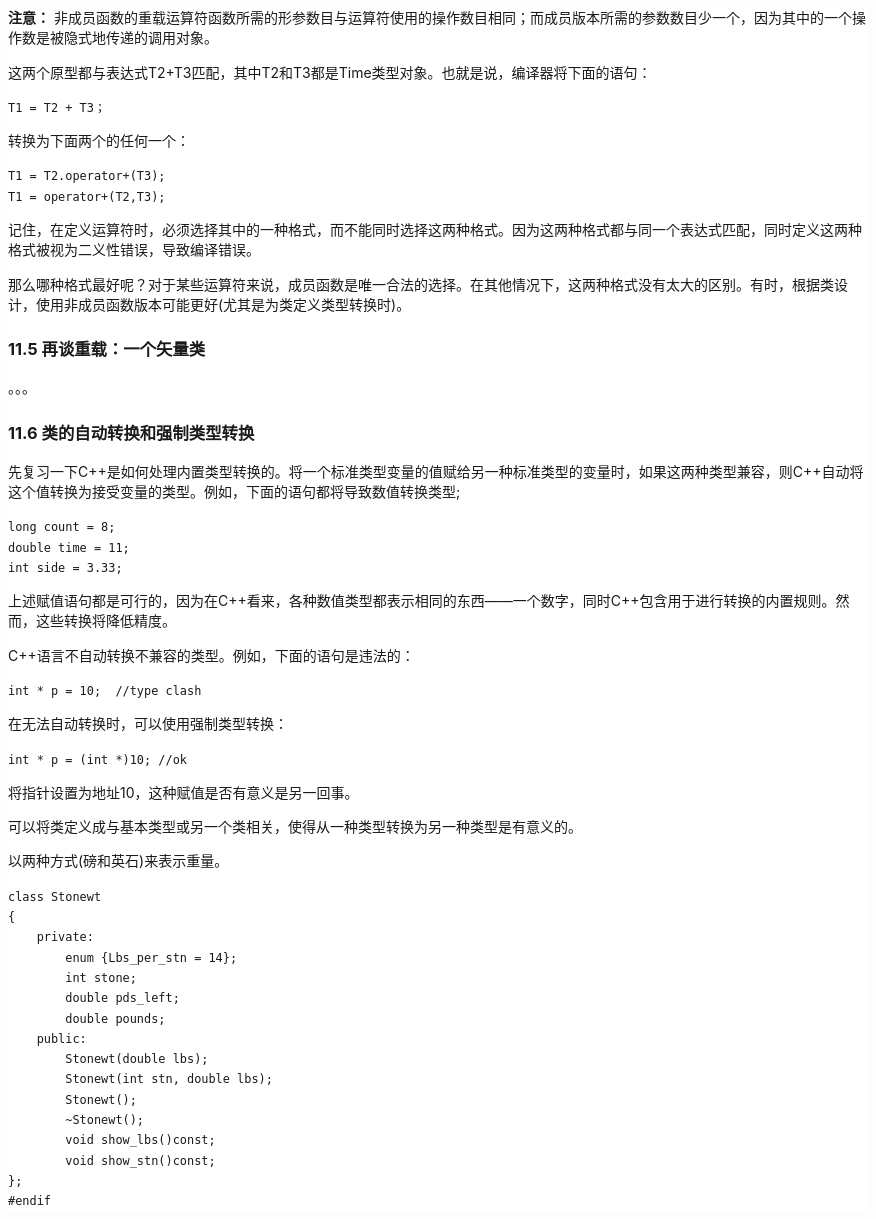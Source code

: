 **注意：** 非成员函数的重载运算符函数所需的形参数目与运算符使用的操作数目相同；而成员版本所需的参数数目少一个，因为其中的一个操作数是被隐式地传递的调用对象。

这两个原型都与表达式T2+T3匹配，其中T2和T3都是Time类型对象。也就是说，编译器将下面的语句：
```
T1 = T2 + T3；
```
转换为下面两个的任何一个：
```
T1 = T2.operator+(T3);
T1 = operator+(T2,T3);
```
记住，在定义运算符时，必须选择其中的一种格式，而不能同时选择这两种格式。因为这两种格式都与同一个表达式匹配，同时定义这两种格式被视为二义性错误，导致编译错误。

那么哪种格式最好呢？对于某些运算符来说，成员函数是唯一合法的选择。在其他情况下，这两种格式没有太大的区别。有时，根据类设计，使用非成员函数版本可能更好(尤其是为类定义类型转换时)。

### 11.5 再谈重载：一个矢量类
。。。


### 11.6 类的自动转换和强制类型转换

先复习一下C++是如何处理内置类型转换的。将一个标准类型变量的值赋给另一种标准类型的变量时，如果这两种类型兼容，则C++自动将这个值转换为接受变量的类型。例如，下面的语句都将导致数值转换类型;
```
long count = 8;
double time = 11;
int side = 3.33;
```
上述赋值语句都是可行的，因为在C++看来，各种数值类型都表示相同的东西——一个数字，同时C++包含用于进行转换的内置规则。然而，这些转换将降低精度。

C++语言不自动转换不兼容的类型。例如，下面的语句是违法的：
```
int * p = 10;  //type clash
```
在无法自动转换时，可以使用强制类型转换：
```
int * p = (int *)10; //ok
```
将指针设置为地址10，这种赋值是否有意义是另一回事。

可以将类定义成与基本类型或另一个类相关，使得从一种类型转换为另一种类型是有意义的。

以两种方式(磅和英石)来表示重量。
```
class Stonewt
{
    private:
        enum {Lbs_per_stn = 14};
        int stone;
        double pds_left;
        double pounds;
    public:
        Stonewt(double lbs);
        Stonewt(int stn, double lbs);
        Stonewt();
        ~Stonewt();
        void show_lbs()const;
        void show_stn()const;
};
#endif
```

